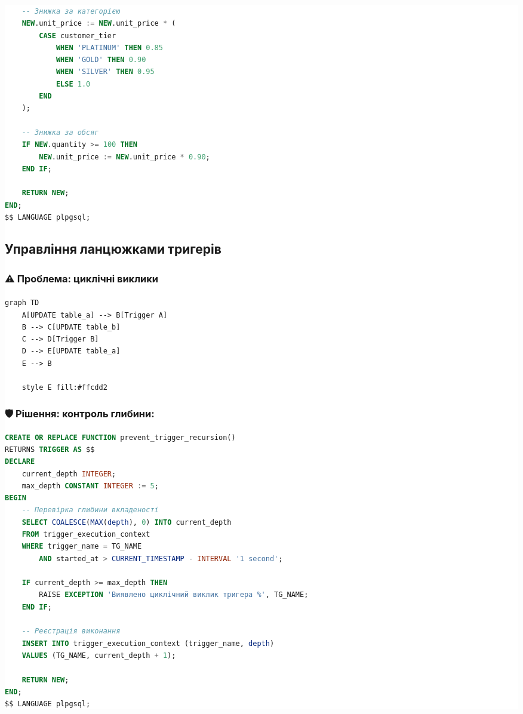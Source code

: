 ```sql
    -- Знижка за категорією
    NEW.unit_price := NEW.unit_price * (
        CASE customer_tier
            WHEN 'PLATINUM' THEN 0.85
            WHEN 'GOLD' THEN 0.90
            WHEN 'SILVER' THEN 0.95
            ELSE 1.0
        END
    );

    -- Знижка за обсяг
    IF NEW.quantity >= 100 THEN
        NEW.unit_price := NEW.unit_price * 0.90;
    END IF;

    RETURN NEW;
END;
$$ LANGUAGE plpgsql;
```

## Управління ланцюжками тригерів

### ⚠️ **Проблема: циклічні виклики**

```mermaid
graph TD
    A[UPDATE table_a] --> B[Trigger A]
    B --> C[UPDATE table_b]
    C --> D[Trigger B]
    D --> E[UPDATE table_a]
    E --> B

    style E fill:#ffcdd2
```

### 🛡️ **Рішення: контроль глибини:**

```sql
CREATE OR REPLACE FUNCTION prevent_trigger_recursion()
RETURNS TRIGGER AS $$
DECLARE
    current_depth INTEGER;
    max_depth CONSTANT INTEGER := 5;
BEGIN
    -- Перевірка глибини вкладеності
    SELECT COALESCE(MAX(depth), 0) INTO current_depth
    FROM trigger_execution_context
    WHERE trigger_name = TG_NAME
        AND started_at > CURRENT_TIMESTAMP - INTERVAL '1 second';

    IF current_depth >= max_depth THEN
        RAISE EXCEPTION 'Виявлено циклічний виклик тригера %', TG_NAME;
    END IF;

    -- Реєстрація виконання
    INSERT INTO trigger_execution_context (trigger_name, depth)
    VALUES (TG_NAME, current_depth + 1);

    RETURN NEW;
END;
$$ LANGUAGE plpgsql;
```
